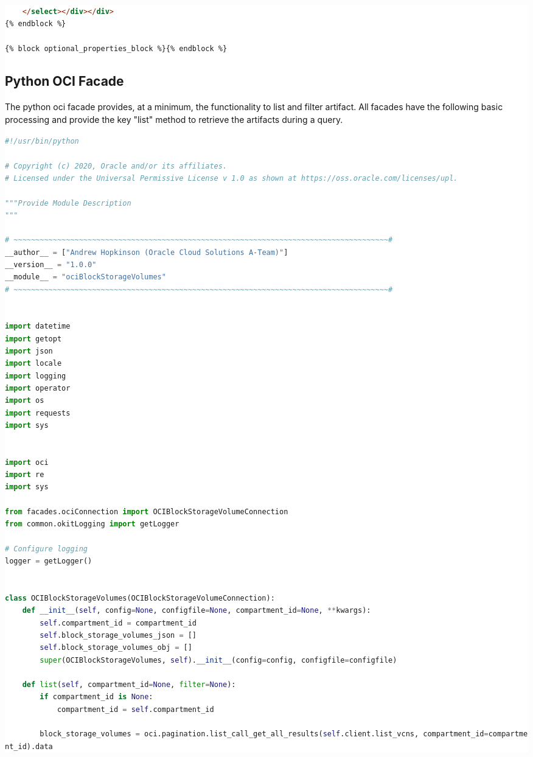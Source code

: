 ```html
    </select></div></div>
{% endblock %}

{% block optional_properties_block %}{% endblock %}
```

## Python OCI Facade
The python oci facade provides, at a minimum, the functionality to list and filter artifact. All facades have the following
basic processing and provide the key "list" method to retrieve the artifacts during a query.

```python
#!/usr/bin/python

# Copyright (c) 2020, Oracle and/or its affiliates.
# Licensed under the Universal Permissive License v 1.0 as shown at https://oss.oracle.com/licenses/upl.

"""Provide Module Description
"""

# ~~~~~~~~~~~~~~~~~~~~~~~~~~~~~~~~~~~~~~~~~~~~~~~~~~~~~~~~~~~~~~~~~~~~~~~~~~~~~~~~~~~~~~#
__author__ = ["Andrew Hopkinson (Oracle Cloud Solutions A-Team)"]
__version__ = "1.0.0"
__module__ = "ociBlockStorageVolumes"
# ~~~~~~~~~~~~~~~~~~~~~~~~~~~~~~~~~~~~~~~~~~~~~~~~~~~~~~~~~~~~~~~~~~~~~~~~~~~~~~~~~~~~~~#


import datetime
import getopt
import json
import locale
import logging
import operator
import os
import requests
import sys


import oci
import re
import sys

from facades.ociConnection import OCIBlockStorageVolumeConnection
from common.okitLogging import getLogger

# Configure logging
logger = getLogger()


class OCIBlockStorageVolumes(OCIBlockStorageVolumeConnection):
    def __init__(self, config=None, configfile=None, compartment_id=None, **kwargs):
        self.compartment_id = compartment_id
        self.block_storage_volumes_json = []
        self.block_storage_volumes_obj = []
        super(OCIBlockStorageVolumes, self).__init__(config=config, configfile=configfile)

    def list(self, compartment_id=None, filter=None):
        if compartment_id is None:
            compartment_id = self.compartment_id

        block_storage_volumes = oci.pagination.list_call_get_all_results(self.client.list_vcns, compartment_id=compartment_id).data
```